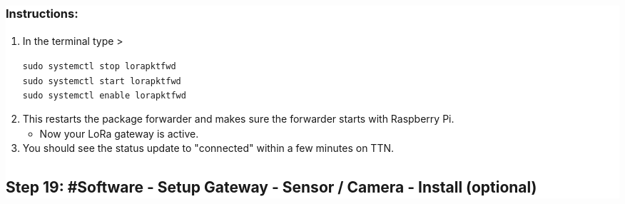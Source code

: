 ### Instructions:

1. In the terminal type >
    ```
    sudo systemctl stop lorapktfwd
    sudo systemctl start lorapktfwd
    sudo systemctl enable lorapktfwd
    ```
1. This restarts the package forwarder and makes sure the forwarder starts with Raspberry Pi. 
    - Now your LoRa gateway is active.
1. You should see the status update to "connected" within a few minutes on TTN.

## Step 19: #Software - Setup Gateway - Sensor / Camera - Install (optional)